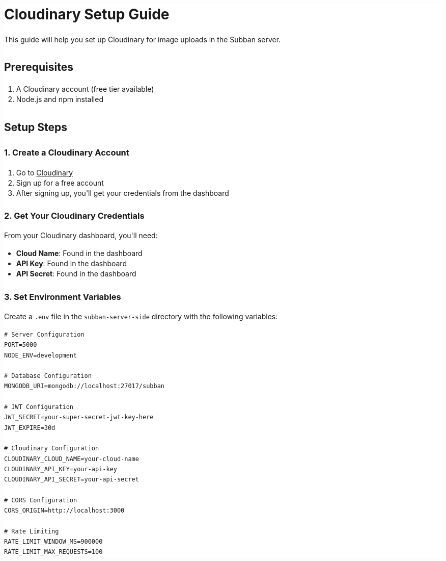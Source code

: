 # Cloudinary Setup Guide

This guide will help you set up Cloudinary for image uploads in the Subban server.

## Prerequisites

1. A Cloudinary account (free tier available)
2. Node.js and npm installed

## Setup Steps

### 1. Create a Cloudinary Account

1. Go to [Cloudinary](https://cloudinary.com/)
2. Sign up for a free account
3. After signing up, you'll get your credentials from the dashboard

### 2. Get Your Cloudinary Credentials

From your Cloudinary dashboard, you'll need:
- **Cloud Name**: Found in the dashboard
- **API Key**: Found in the dashboard
- **API Secret**: Found in the dashboard

### 3. Set Environment Variables

Create a `.env` file in the `subban-server-side` directory with the following variables:

```env
# Server Configuration
PORT=5000
NODE_ENV=development

# Database Configuration
MONGODB_URI=mongodb://localhost:27017/subban

# JWT Configuration
JWT_SECRET=your-super-secret-jwt-key-here
JWT_EXPIRE=30d

# Cloudinary Configuration
CLOUDINARY_CLOUD_NAME=your-cloud-name
CLOUDINARY_API_KEY=your-api-key
CLOUDINARY_API_SECRET=your-api-secret

# CORS Configuration
CORS_ORIGIN=http://localhost:3000

# Rate Limiting
RATE_LIMIT_WINDOW_MS=900000
RATE_LIMIT_MAX_REQUESTS=100
```
